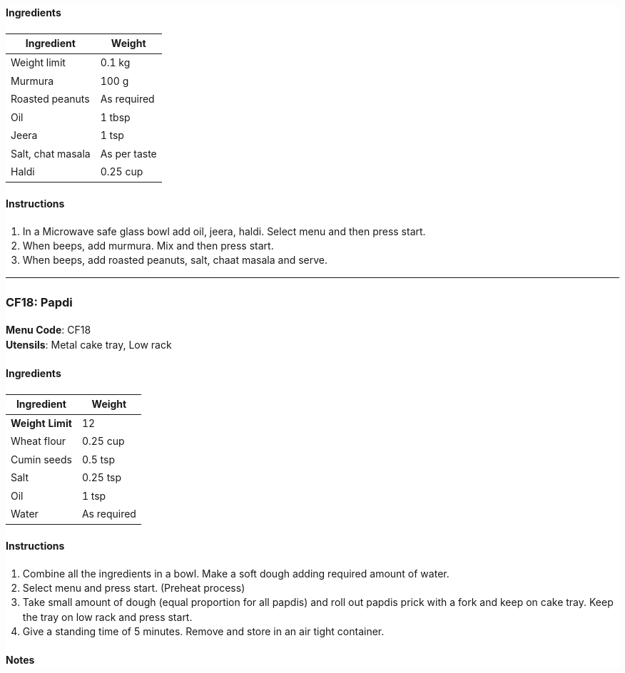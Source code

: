 #### Ingredients

| Ingredient | Weight |
|------------|----------|
| Weight limit | 0.1 kg |
| Murmura | 100 g |
| Roasted peanuts | As required |
| Oil | 1 tbsp |
| Jeera | 1 tsp |
| Salt, chat masala | As per taste |
| Haldi | 0.25 cup |

#### Instructions

1. In a Microwave safe glass bowl add oil, jeera, haldi. Select menu and then press start.
2. When beeps, add murmura. Mix and then press start.
3. When beeps, add roasted peanuts, salt, chaat masala and serve.

---

### CF18: Papdi

**Menu Code**: CF18  
**Utensils**: Metal cake tray, Low rack  

#### Ingredients

| Ingredient | Weight |
|------------|----------|
| **Weight Limit** | 12 |
| Wheat flour | 0.25 cup |
| Cumin seeds | 0.5 tsp |
| Salt | 0.25 tsp |
| Oil | 1 tsp |
| Water | As required |

#### Instructions

1. Combine all the ingredients in a bowl. Make a soft dough adding required amount of water.
2. Select menu and press start. (Preheat process)
3. Take small amount of dough (equal proportion for all papdis) and roll out papdis prick with a fork and keep on cake tray. Keep the tray on low rack and press start.
4. Give a standing time of 5 minutes. Remove and store in an air tight container.

#### Notes
